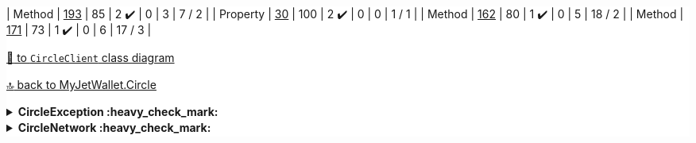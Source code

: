 | Method | <a href='https://github.com/MyJetWallet/MyJetWallet.Circle/blob/master/src/Circle/CircleClient.cs#L193' title='void CircleClient.ThrowErrorExceptionIfEnabled(HttpStatusCode code, string message)'>193</a> | 85 | 2 :heavy_check_mark: | 0 | 3 | 7 / 2 |
| Property | <a href='https://github.com/MyJetWallet/MyJetWallet.Circle/blob/master/src/Circle/CircleClient.cs#L30' title='bool CircleClient.ThrowThenErrorResponse'>30</a> | 100 | 2 :heavy_check_mark: | 0 | 0 | 1 / 1 |
| Method | <a href='https://github.com/MyJetWallet/MyJetWallet.Circle/blob/master/src/Circle/CircleClient.Cards.cs#L162' title='WebCallResult<CardInfo> CircleClient.UpdateCard(string id, string keyId, string encryptedData, int expMonth, int expYear, CancellationToken cancellationToken = null)'>162</a> | 80 | 1 :heavy_check_mark: | 0 | 5 | 18 / 2 |
| Method | <a href='https://github.com/MyJetWallet/MyJetWallet.Circle/blob/master/src/Circle/CircleClient.Cards.cs#L171' title='Task<WebCallResult<CardInfo>> CircleClient.UpdateCardAsync(string id, string keyId, string encryptedData, int expMonth, int expYear, CancellationToken cancellationToken = null)'>171</a> | 73 | 1 :heavy_check_mark: | 0 | 6 | 17 / 3 |

<a href="#CircleClient-class-diagram">:link: to `CircleClient` class diagram</a>

<a href="#myjetwallet-circle">:top: back to MyJetWallet.Circle</a>

</details>

<details><summary>
  <strong id="circleexception">
    CircleException :heavy_check_mark:
  </strong>
</summary></details>

<details>
<summary>
  <strong id="circlenetwork">
    CircleNetwork :heavy_check_mark:
  </strong>
</summary>
<br>

- The `CircleNetwork` contains 2 members.
- 5 total lines of source code.
- Approximately 0 lines of executable code.
- The highest cyclomatic complexity is 0 :heavy_check_mark:.

| Member kind | Line number | Maintainability index | Cyclomatic complexity | Depth of inheritance | Class coupling | Lines of source / executable code |
| :-: | :-: | :-: | :-: | :-: | :-: | :-: |
| Field | <a href='https://github.com/MyJetWallet/MyJetWallet.Circle/blob/master/src/Circle/CircleEnums.cs#L5' title='CircleNetwork.Main'>5</a> | 100 | 0 :heavy_check_mark: | 0 | 0 | 1 / 0 |
| Field | <a href='https://github.com/MyJetWallet/MyJetWallet.Circle/blob/master/src/Circle/CircleEnums.cs#L6' title='CircleNetwork.Test'>6</a> | 100 | 0 :heavy_check_mark: | 0 | 0 | 1 / 0 |
